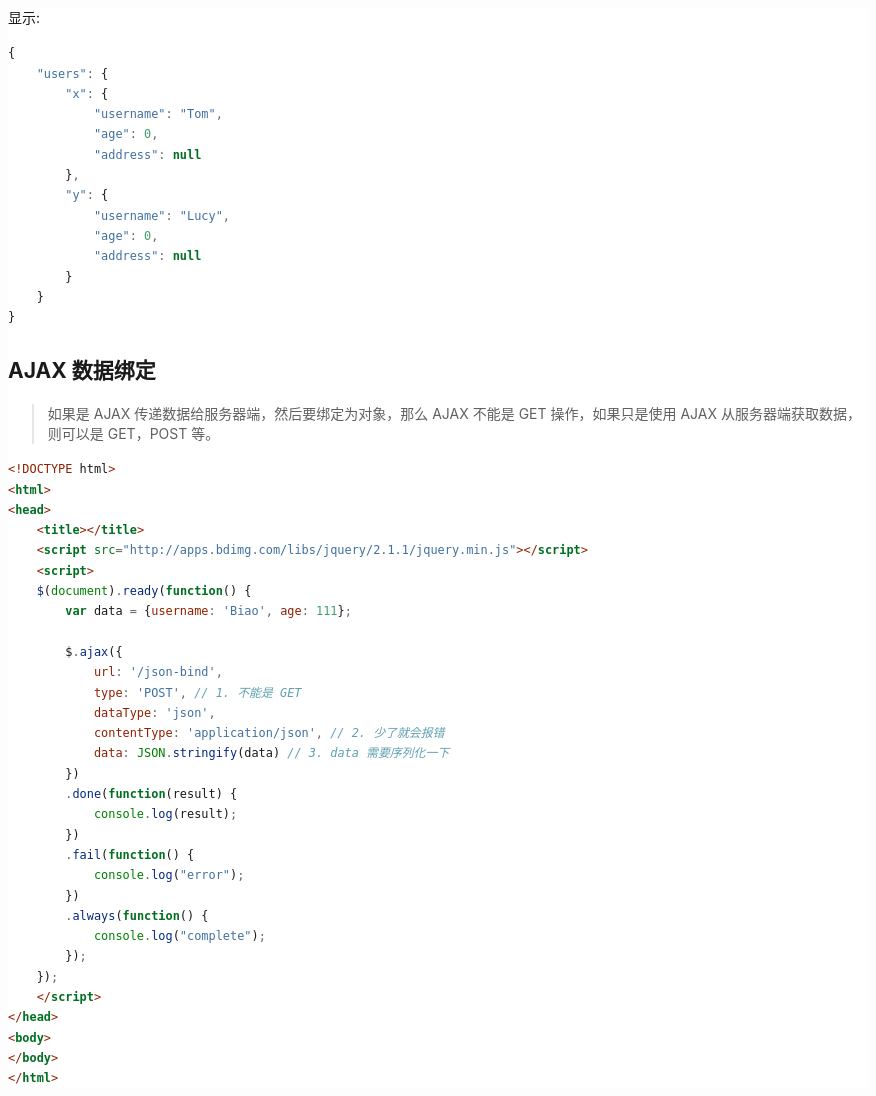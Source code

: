 显示:

```js
{
    "users": {
        "x": {
            "username": "Tom",
            "age": 0,
            "address": null
        },
        "y": {
            "username": "Lucy",
            "age": 0,
            "address": null
        }
    }
}
```

## AJAX 数据绑定
> 如果是 AJAX 传递数据给服务器端，然后要绑定为对象，那么 AJAX 不能是 GET 操作，如果只是使用 AJAX 从服务器端获取数据，则可以是 GET，POST 等。

```html
<!DOCTYPE html>
<html>
<head>
    <title></title>
    <script src="http://apps.bdimg.com/libs/jquery/2.1.1/jquery.min.js"></script>
    <script>
    $(document).ready(function() {
        var data = {username: 'Biao', age: 111};

        $.ajax({
            url: '/json-bind',
            type: 'POST', // 1. 不能是 GET
            dataType: 'json',
            contentType: 'application/json', // 2. 少了就会报错
            data: JSON.stringify(data) // 3. data 需要序列化一下
        })
        .done(function(result) {
            console.log(result);
        })
        .fail(function() {
            console.log("error");
        })
        .always(function() {
            console.log("complete");
        });
    });
    </script>
</head>
<body>
</body>
</html>
```
